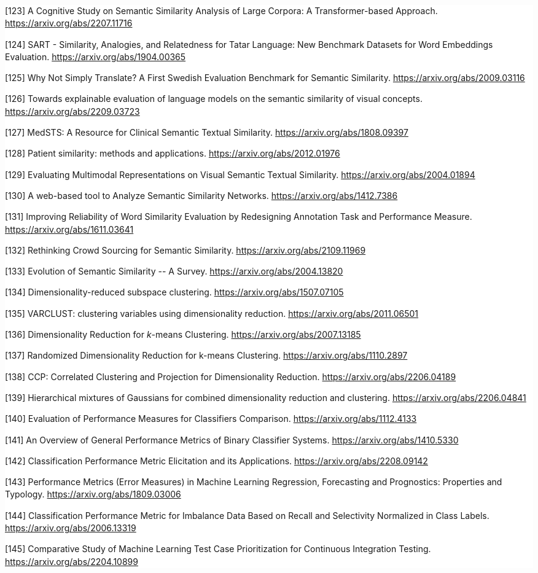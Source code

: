 [123] A Cognitive Study on Semantic Similarity Analysis of Large Corpora: A  Transformer-based Approach. https://arxiv.org/abs/2207.11716

[124] SART - Similarity, Analogies, and Relatedness for Tatar Language: New  Benchmark Datasets for Word Embeddings Evaluation. https://arxiv.org/abs/1904.00365

[125] Why Not Simply Translate? A First Swedish Evaluation Benchmark for  Semantic Similarity. https://arxiv.org/abs/2009.03116

[126] Towards explainable evaluation of language models on the semantic  similarity of visual concepts. https://arxiv.org/abs/2209.03723

[127] MedSTS: A Resource for Clinical Semantic Textual Similarity. https://arxiv.org/abs/1808.09397

[128] Patient similarity: methods and applications. https://arxiv.org/abs/2012.01976

[129] Evaluating Multimodal Representations on Visual Semantic Textual  Similarity. https://arxiv.org/abs/2004.01894

[130] A web-based tool to Analyze Semantic Similarity Networks. https://arxiv.org/abs/1412.7386

[131] Improving Reliability of Word Similarity Evaluation by Redesigning  Annotation Task and Performance Measure. https://arxiv.org/abs/1611.03641

[132] Rethinking Crowd Sourcing for Semantic Similarity. https://arxiv.org/abs/2109.11969

[133] Evolution of Semantic Similarity -- A Survey. https://arxiv.org/abs/2004.13820

[134] Dimensionality-reduced subspace clustering. https://arxiv.org/abs/1507.07105

[135] VARCLUST: clustering variables using dimensionality reduction. https://arxiv.org/abs/2011.06501

[136] Dimensionality Reduction for $k$-means Clustering. https://arxiv.org/abs/2007.13185

[137] Randomized Dimensionality Reduction for k-means Clustering. https://arxiv.org/abs/1110.2897

[138] CCP: Correlated Clustering and Projection for Dimensionality Reduction. https://arxiv.org/abs/2206.04189

[139] Hierarchical mixtures of Gaussians for combined dimensionality reduction  and clustering. https://arxiv.org/abs/2206.04841

[140] Evaluation of Performance Measures for Classifiers Comparison. https://arxiv.org/abs/1112.4133

[141] An Overview of General Performance Metrics of Binary Classifier Systems. https://arxiv.org/abs/1410.5330

[142] Classification Performance Metric Elicitation and its Applications. https://arxiv.org/abs/2208.09142

[143] Performance Metrics (Error Measures) in Machine Learning Regression,  Forecasting and Prognostics: Properties and Typology. https://arxiv.org/abs/1809.03006

[144] Classification Performance Metric for Imbalance Data Based on Recall and  Selectivity Normalized in Class Labels. https://arxiv.org/abs/2006.13319

[145] Comparative Study of Machine Learning Test Case Prioritization for  Continuous Integration Testing. https://arxiv.org/abs/2204.10899
